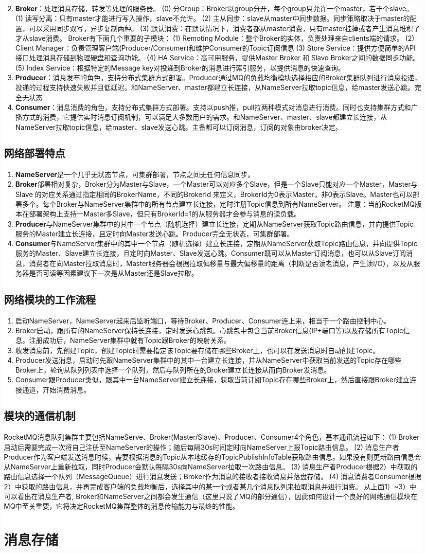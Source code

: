 2. **Broker**：处理消息存储，转发等处理的服务器。
(0) 分Group：Broker以group分开，每个group只允许一个master，若干个slave。
(1) 读写分离：只有master才能进行写入操作，slave不允许。
(2) 主从同步：slave从master中同步数据。同步策略取决于master的配置，可以采用同步双写，异步复制两种。
(3) 默认消费：在默认情况下，消费者都从master消费，只有master挂掉或者产生消息堆积了才从slave消费。
Broker有下面几个重要的子模块：
(1) Remoting Module：整个Broker的实体，负责处理来自clients端的请求。
(2) Client Manager：负责管理客户端(Producer/Consumer)和维护Consumer的Topic订阅信息
(3) Store Service：提供方便简单的API接口处理消息存储到物理硬盘和查询功能。
(4) HA Service：高可用服务，提供Master Broker 和 Slave Broker之间的数据同步功能。
(5) Index Service：根据特定的Message key对投递到Broker的消息进行索引服务，以提供消息的快速查询。
3. **Producer**：消息发布的角色，支持分布式集群方式部署。Producer通过MQ的负载均衡模块选择相应的Broker集群队列进行消息投递，投递的过程支持快速失败并且低延迟。和NameServer、master都建立长连接，从NameServer拉取topic信息，给master发送心跳。完全无状态
4. **Consumer**：消息消费的角色，支持分布式集群方式部署。支持以push推，pull拉两种模式对消息进行消费。同时也支持集群方式和广播方式的消费，它提供实时消息订阅机制，可以满足大多数用户的需求。和NameServer、master、slave都建立长连接，从NameServer拉取topic信息，给master、slave发送心跳。主备都可以订阅消息，订阅的对象由broker决定。

## 网络部署特点
1. **NameServer**是一个几乎无状态节点，可集群部署，节点之间无任何信息同步。
2. **Broker**部署相对复杂，Broker分为Master与Slave，一个Master可以对应多个Slave，但是一个Slave只能对应一个Master，Master与Slave 的对应关系通过指定相同的BrokerName，不同的BrokerId 来定义，BrokerId为0表示Master，非0表示Slave。Master也可以部署多个。每个Broker与NameServer集群中的所有节点建立长连接，定时注册Topic信息到所有NameServer。 注意：当前RocketMQ版本在部署架构上支持一Master多Slave，但只有BrokerId=1的从服务器才会参与消息的读负载。
2. **Producer**与NameServer集群中的其中一个节点（随机选择）建立长连接，定期从NameServer获取Topic路由信息，并向提供Topic 服务的Master建立长连接，且定时向Master发送心跳。Producer完全无状态，可集群部署。
3. **Consumer**与NameServer集群中的其中一个节点（随机选择）建立长连接，定期从NameServer获取Topic路由信息，并向提供Topic服务的Master、Slave建立长连接，且定时向Master、Slave发送心跳。Consumer既可以从Master订阅消息，也可以从Slave订阅消息，消费者在向Master拉取消息时，Master服务器会根据拉取偏移量与最大偏移量的距离（判断是否读老消息，产生读I/O），以及从服务器是否可读等因素建议下一次是从Master还是Slave拉取。

## 网络模块的工作流程
1. 启动NameServer，NameServer起来后监听端口，等待Broker、Producer、Consumer连上来，相当于一个路由控制中心。
2. Broker启动，跟所有的NameServer保持长连接，定时发送心跳包。心跳包中包含当前Broker信息(IP+端口等)以及存储所有Topic信息。注册成功后，NameServer集群中就有Topic跟Broker的映射关系。
3. 收发消息前，先创建Topic，创建Topic时需要指定该Topic要存储在哪些Broker上，也可以在发送消息时自动创建Topic。
4. Producer发送消息，启动时先跟NameServer集群中的其中一台建立长连接，并从NameServer中获取当前发送的Topic存在哪些Broker上，轮询从队列列表中选择一个队列，然后与队列所在的Broker建立长连接从而向Broker发消息。
5. Consumer跟Producer类似，跟其中一台NameServer建立长连接，获取当前订阅Topic存在哪些Broker上，然后直接跟Broker建立连接通道，开始消费消息。

## 模块的通信机制
RocketMQ消息队列集群主要包括NameServe、Broker(Master/Slave)、Producer、Consumer4个角色，基本通讯流程如下：
(1) Broker启动后需要完成一次将自己注册至NameServer的操作；随后每隔30s时间定时向NameServer上报Topic路由信息。
(2) 消息生产者Producer作为客户端发送消息时候，需要根据消息的Topic从本地缓存的TopicPublishInfoTable获取路由信息。如果没有则更新路由信息会从NameServer上重新拉取，同时Producer会默认每隔30s向NameServer拉取一次路由信息。
(3) 消息生产者Producer根据2）中获取的路由信息选择一个队列（MessageQueue）进行消息发送；Broker作为消息的接收者接收消息并落盘存储。
(4) 消息消费者Consumer根据2）中获取的路由信息，并再完成客户端的负载均衡后，选择其中的某一个或者某几个消息队列来拉取消息并进行消费。
从上面1）~3）中可以看出在消息生产者, Broker和NameServer之间都会发生通信（这里只说了MQ的部分通信），因此如何设计一个良好的网络通信模块在MQ中至关重要，它将决定RocketMQ集群整体的消息传输能力与最终的性能。

# 消息存储
